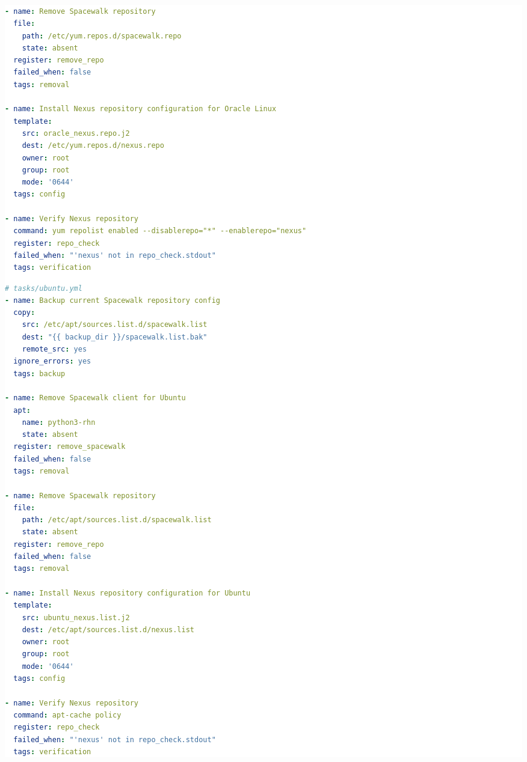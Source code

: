 ```yaml
- name: Remove Spacewalk repository
  file:
    path: /etc/yum.repos.d/spacewalk.repo
    state: absent
  register: remove_repo
  failed_when: false
  tags: removal

- name: Install Nexus repository configuration for Oracle Linux
  template:
    src: oracle_nexus.repo.j2
    dest: /etc/yum.repos.d/nexus.repo
    owner: root
    group: root
    mode: '0644'
  tags: config

- name: Verify Nexus repository
  command: yum repolist enabled --disablerepo="*" --enablerepo="nexus"
  register: repo_check
  failed_when: "'nexus' not in repo_check.stdout"
  tags: verification
```

```yaml
# tasks/ubuntu.yml
- name: Backup current Spacewalk repository config
  copy:
    src: /etc/apt/sources.list.d/spacewalk.list
    dest: "{{ backup_dir }}/spacewalk.list.bak"
    remote_src: yes
  ignore_errors: yes
  tags: backup

- name: Remove Spacewalk client for Ubuntu
  apt:
    name: python3-rhn
    state: absent
  register: remove_spacewalk
  failed_when: false
  tags: removal

- name: Remove Spacewalk repository
  file:
    path: /etc/apt/sources.list.d/spacewalk.list
    state: absent
  register: remove_repo
  failed_when: false
  tags: removal

- name: Install Nexus repository configuration for Ubuntu
  template:
    src: ubuntu_nexus.list.j2
    dest: /etc/apt/sources.list.d/nexus.list
    owner: root
    group: root
    mode: '0644'
  tags: config

- name: Verify Nexus repository
  command: apt-cache policy
  register: repo_check
  failed_when: "'nexus' not in repo_check.stdout"
  tags: verification
```